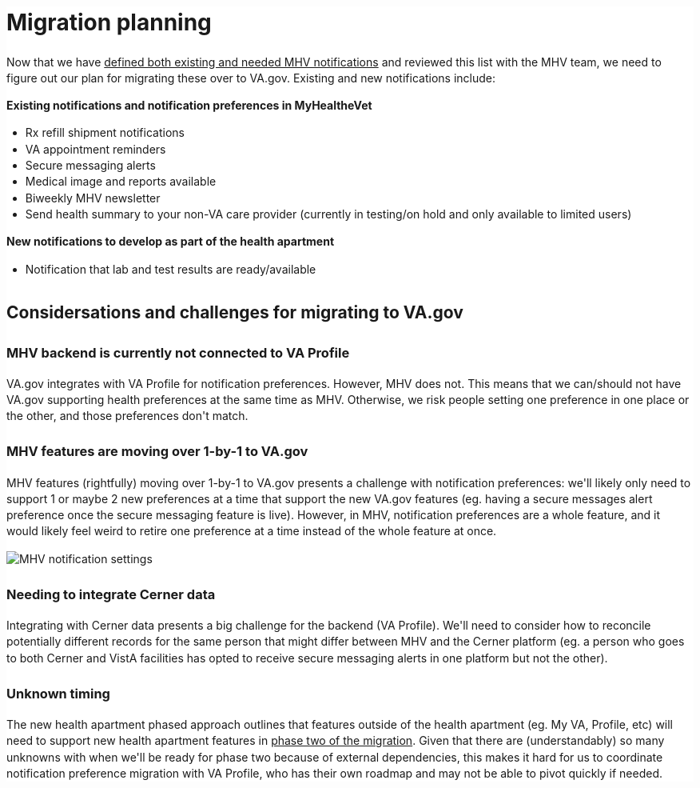 # Migration planning

Now that we have [defined both existing and needed MHV notifications]() and reviewed this list with the MHV team, we need to figure out our plan for migrating these over to VA.gov. Existing and new notifications include:

**Existing notifications and notification preferences in MyHealtheVet**

- Rx refill shipment notifications
- VA appointment reminders
- Secure messaging alerts
- Medical image and reports available
- Biweekly MHV newsletter
- Send health summary to your non-VA care provider (currently in testing/on hold and only available to limited users)

**New notifications to develop as part of the health apartment**

- Notification that lab and test results are ready/available

## Considersations and challenges for migrating to VA.gov

### MHV backend is currently not connected to VA Profile

VA.gov integrates with VA Profile for notification preferences. However, MHV does not. This means that we can/should not have VA.gov supporting health preferences at the same time as MHV. Otherwise, we risk people setting one preference in one place or the other, and those preferences don't match. 

### MHV features are moving over 1-by-1 to VA.gov

MHV features (rightfully) moving over 1-by-1 to VA.gov presents a challenge with notification preferences: we'll likely only need to support 1 or maybe 2 new preferences at a time that support the new VA.gov features (eg. having a secure messages alert preference once the secure messaging feature is live). However, in MHV, notification preferences are a whole feature, and it would likely feel weird to retire one preference at a time instead of the whole feature at once.

![MHV notification settings](https://github.com/department-of-veterans-affairs/va.gov-team/blob/master/products/identity-personalization/profile/Research/2022-05-MHV-profile-research/MHV%20notification%20settings.jpeg)

### Needing to integrate Cerner data

Integrating with Cerner data presents a big challenge for the backend (VA Profile). We'll need to consider how to reconcile potentially different records for the same person that might differ between MHV and the Cerner platform (eg. a person who goes to both Cerner and VistA facilities has opted to receive secure messaging alerts in one platform but not the other).

### Unknown timing

The new health apartment phased approach outlines that features outside of the health apartment (eg. My VA, Profile, etc) will need to support new health apartment features in [phase two of the migration](https://dsva.slack.com/archives/C02BTDTEPNH/p1666729478677299?thread_ts=1666728785.285899&cid=C02BTDTEPNH). Given that there are (understandably) so many unknowns with when we'll be ready for phase two because of external dependencies, this makes it hard for us to coordinate notification preference migration with VA Profile, who has their own roadmap and may not be able to pivot quickly if needed.
